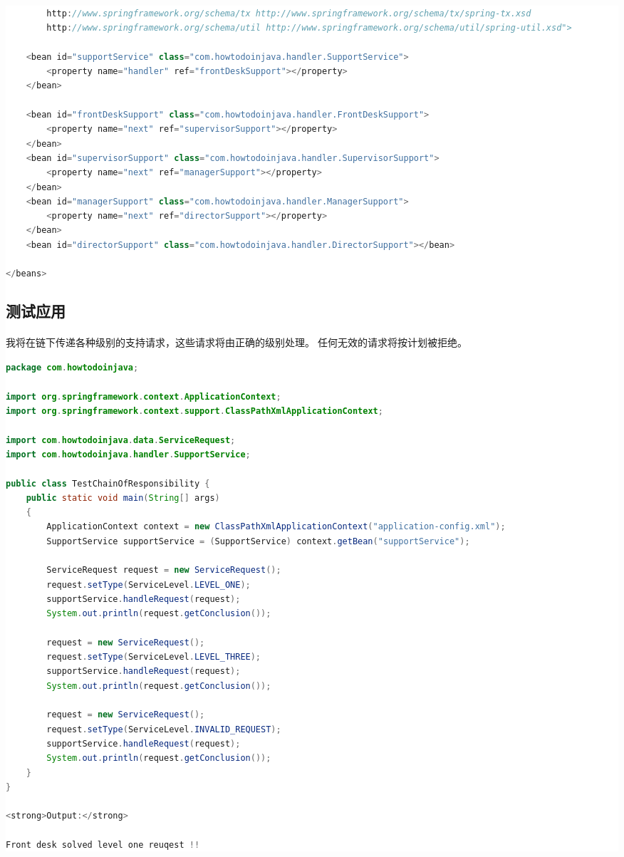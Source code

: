 ```java
        http://www.springframework.org/schema/tx http://www.springframework.org/schema/tx/spring-tx.xsd
        http://www.springframework.org/schema/util http://www.springframework.org/schema/util/spring-util.xsd">

    <bean id="supportService" class="com.howtodoinjava.handler.SupportService">
        <property name="handler" ref="frontDeskSupport"></property>
    </bean>

    <bean id="frontDeskSupport" class="com.howtodoinjava.handler.FrontDeskSupport">
        <property name="next" ref="supervisorSupport"></property>
    </bean>
    <bean id="supervisorSupport" class="com.howtodoinjava.handler.SupervisorSupport">
        <property name="next" ref="managerSupport"></property>
    </bean>
    <bean id="managerSupport" class="com.howtodoinjava.handler.ManagerSupport">
        <property name="next" ref="directorSupport"></property>
    </bean>
    <bean id="directorSupport" class="com.howtodoinjava.handler.DirectorSupport"></bean>

</beans>

```

## **测试应用**

我将在链下传递各种级别的支持请求，这些请求将由正确的级别处理。 任何无效的请求将按计划被拒绝。

```java
package com.howtodoinjava;

import org.springframework.context.ApplicationContext;
import org.springframework.context.support.ClassPathXmlApplicationContext;

import com.howtodoinjava.data.ServiceRequest;
import com.howtodoinjava.handler.SupportService;

public class TestChainOfResponsibility {
	public static void main(String[] args)
	{
		ApplicationContext context = new ClassPathXmlApplicationContext("application-config.xml");
		SupportService supportService = (SupportService) context.getBean("supportService");

		ServiceRequest request = new ServiceRequest();
		request.setType(ServiceLevel.LEVEL_ONE);
		supportService.handleRequest(request);
		System.out.println(request.getConclusion());

		request = new ServiceRequest();
		request.setType(ServiceLevel.LEVEL_THREE);
		supportService.handleRequest(request);
		System.out.println(request.getConclusion());

		request = new ServiceRequest();
		request.setType(ServiceLevel.INVALID_REQUEST);
		supportService.handleRequest(request);
		System.out.println(request.getConclusion());
	}
}

<strong>Output:</strong>

Front desk solved level one reuqest !!
```